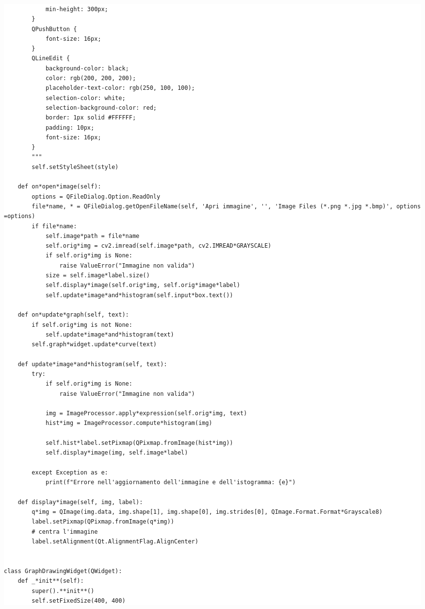 ```
            min-height: 300px;
        }
        QPushButton {
            font-size: 16px;
        }
        QLineEdit {
            background-color: black;
            color: rgb(200, 200, 200);
            placeholder-text-color: rgb(250, 100, 100);
            selection-color: white;
            selection-background-color: red;
            border: 1px solid #FFFFFF;
            padding: 10px;
            font-size: 16px;
        }
        """
        self.setStyleSheet(style)

    def on*open*image(self):
        options = QFileDialog.Option.ReadOnly
        file*name, * = QFileDialog.getOpenFileName(self, 'Apri immagine', '', 'Image Files (*.png *.jpg *.bmp)', options=options)
        if file*name:
            self.image*path = file*name
            self.orig*img = cv2.imread(self.image*path, cv2.IMREAD*GRAYSCALE)
            if self.orig*img is None:
                raise ValueError("Immagine non valida")
            size = self.image*label.size()
            self.display*image(self.orig*img, self.orig*image*label)
            self.update*image*and*histogram(self.input*box.text())

    def on*update*graph(self, text):
        if self.orig*img is not None:
            self.update*image*and*histogram(text)
        self.graph*widget.update*curve(text)

    def update*image*and*histogram(self, text):
        try:
            if self.orig*img is None:
                raise ValueError("Immagine non valida")

            img = ImageProcessor.apply*expression(self.orig*img, text)
            hist*img = ImageProcessor.compute*histogram(img)

            self.hist*label.setPixmap(QPixmap.fromImage(hist*img))
            self.display*image(img, self.image*label)

        except Exception as e:
            print(f"Errore nell'aggiornamento dell'immagine e dell'istogramma: {e}")

    def display*image(self, img, label):
        q*img = QImage(img.data, img.shape[1], img.shape[0], img.strides[0], QImage.Format.Format*Grayscale8)
        label.setPixmap(QPixmap.fromImage(q*img))
        # centra l'immagine
        label.setAlignment(Qt.AlignmentFlag.AlignCenter)


class GraphDrawingWidget(QWidget):
    def _*init**(self):
        super().**init**()
        self.setFixedSize(400, 400)

```